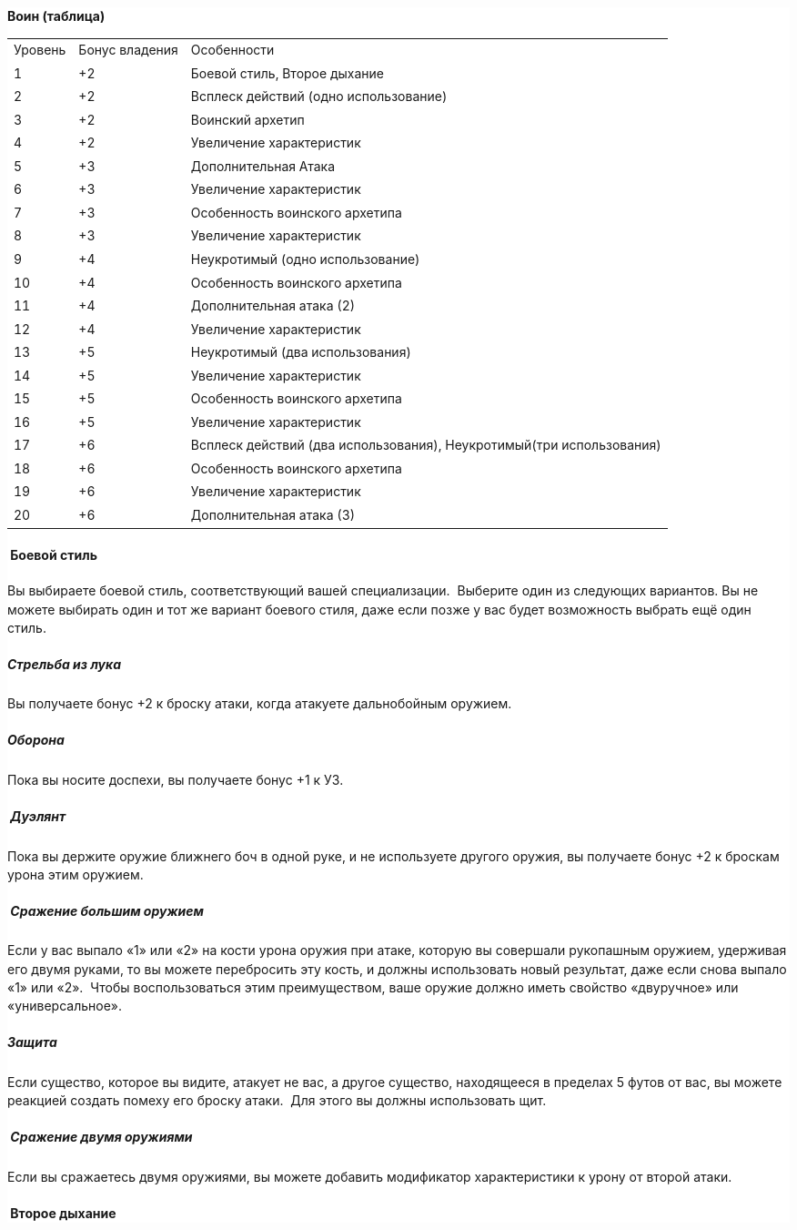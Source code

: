 **Воин (таблица)**

<table><tbody><tr><td>Уровень</td><td>Бонус владения</td><td>Особенности</td></tr><tr><td>1</td><td>+2</td><td>Боевой стиль, Второе дыхание</td></tr><tr><td>2</td><td>+2</td><td>Всплеск действий (одно использование)</td></tr><tr><td>3</td><td>+2</td><td>Воинский архетип</td></tr><tr><td>4</td><td>+2</td><td>Увеличение характеристик</td></tr><tr><td>5</td><td>+3</td><td>Дополнительная Атака</td></tr><tr><td>6</td><td>+3</td><td>Увеличение характеристик</td></tr><tr><td>7</td><td>+3</td><td>Особенность воинского архетипа</td></tr><tr><td>8</td><td>+3</td><td>Увеличение характеристик</td></tr><tr><td>9</td><td>+4</td><td>Неукротимый (одно использование)</td></tr><tr><td>10</td><td>+4</td><td>Особенность воинского архетипа</td></tr><tr><td>11</td><td>+4</td><td>Дополнительная атака (2)</td></tr><tr><td>12</td><td>+4</td><td>Увеличение характеристик</td></tr><tr><td>13</td><td>+5</td><td>Неукротимый (два использования)</td></tr><tr><td>14</td><td>+5</td><td>Увеличение характеристик</td></tr><tr><td>15</td><td>+5</td><td>Особенность воинского архетипа</td></tr><tr><td>16</td><td>+5</td><td>Увеличение характеристик</td></tr><tr><td>17</td><td>+6</td><td>Всплеск действий (два использования), Неукротимый(три использования)</td></tr><tr><td>18</td><td>+6</td><td>Особенность воинского архетипа</td></tr><tr><td>19</td><td>+6</td><td>Увеличение характеристик</td></tr><tr><td>20</td><td>+6</td><td>Дополнительная атака (3)</td></tr></tbody></table>

####  Боевой стиль

Вы выбираете боевой стиль, соответствующий вашей специализации.  Выберите один из следующих вариантов. Вы не можете выбирать один и тот же вариант боевого стиля, даже если позже у вас будет возможность выбрать ещё один стиль.

##### Стрельба из лука

Вы получаете бонус +2 к броску атаки, когда атакуете дальнобойным оружием.

##### Оборона

Пока вы носите доспехи, вы получаете бонус +1 к УЗ.

#####  Дуэлянт

Пока вы держите оружие ближнего боч в одной руке, и не используете другого оружия, вы получаете бонус +2 к броскам урона этим оружием.

#####  Сражение большим оружием

Если у вас выпало «1» или «2» на кости урона оружия при атаке, которую вы совершали рукопашным оружием, удерживая его двумя руками, то вы можете перебросить эту кость, и должны использовать новый результат, даже если снова выпало «1» или «2».  Чтобы воспользоваться этим преимуществом, ваше оружие должно иметь свойство «двуручное» или «универсальное».

##### Защита

Если существо, которое вы видите, атакует не вас, а другое существо, находящееся в пределах 5 футов от вас, вы можете реакцией создать помеху его броску атаки.  Для этого вы должны использовать щит.

#####  Сражение двумя оружиями

Если вы сражаетесь двумя оружиями, вы можете добавить модификатор характеристики к урону от второй атаки.

####  Второе дыхание

